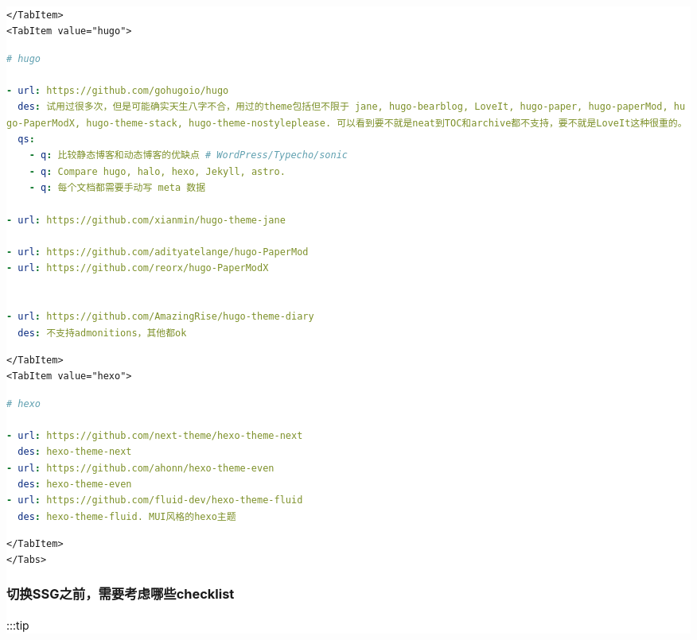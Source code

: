```mdx-code-block
</TabItem>
<TabItem value="hugo">
```

```yaml
# hugo

- url: https://github.com/gohugoio/hugo
  des: 试用过很多次，但是可能确实天生八字不合，用过的theme包括但不限于 jane, hugo-bearblog, LoveIt, hugo-paper, hugo-paperMod, hugo-PaperModX, hugo-theme-stack, hugo-theme-nostyleplease. 可以看到要不就是neat到TOC和archive都不支持，要不就是LoveIt这种很重的。
  qs:
    - q: 比较静态博客和动态博客的优缺点 # WordPress/Typecho/sonic
    - q: Compare hugo, halo, hexo, Jekyll, astro.
    - q: 每个文档都需要手动写 meta 数据

- url: https://github.com/xianmin/hugo-theme-jane

- url: https://github.com/adityatelange/hugo-PaperMod
- url: https://github.com/reorx/hugo-PaperModX


- url: https://github.com/AmazingRise/hugo-theme-diary
  des: 不支持admonitions，其他都ok


```

```mdx-code-block
</TabItem>
<TabItem value="hexo">
```

```yaml
# hexo

- url: https://github.com/next-theme/hexo-theme-next
  des: hexo-theme-next
- url: https://github.com/ahonn/hexo-theme-even
  des: hexo-theme-even
- url: https://github.com/fluid-dev/hexo-theme-fluid
  des: hexo-theme-fluid. MUI风格的hexo主题

```

```mdx-code-block
</TabItem>
</Tabs>
```


### 切换SSG之前，需要考虑哪些checklist

:::tip
